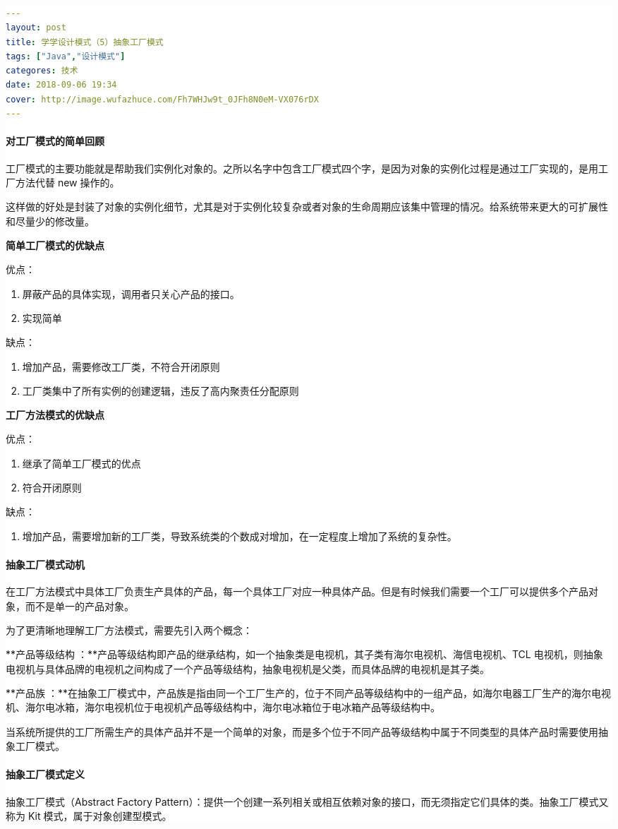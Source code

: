 ```yaml
---
layout: post
title: 学学设计模式（5）抽象工厂模式
tags: ["Java","设计模式"]
categores: 技术
date: 2018-09-06 19:34
cover: http://image.wufazhuce.com/Fh7WHJw9t_0JFh8N0eM-VX076rDX
---
```


#### 对工厂模式的简单回顾

工厂模式的主要功能就是帮助我们实例化对象的。之所以名字中包含工厂模式四个字，是因为对象的实例化过程是通过工厂实现的，是用工厂方法代替 new 操作的。

这样做的好处是封装了对象的实例化细节，尤其是对于实例化较复杂或者对象的生命周期应该集中管理的情况。给系统带来更大的可扩展性和尽量少的修改量。

**简单工厂模式的优缺点**

优点：

1. 屏蔽产品的具体实现，调用者只关心产品的接口。

2. 实现简单

缺点：

1. 增加产品，需要修改工厂类，不符合开闭原则

2. 工厂类集中了所有实例的创建逻辑，违反了高内聚责任分配原则

**工厂方法模式的优缺点**

优点：

1. 继承了简单工厂模式的优点

2. 符合开闭原则

缺点：

1. 增加产品，需要增加新的工厂类，导致系统类的个数成对增加，在一定程度上增加了系统的复杂性。


#### 抽象工厂模式动机

在工厂方法模式中具体工厂负责生产具体的产品，每一个具体工厂对应一种具体产品。但是有时候我们需要一个工厂可以提供多个产品对象，而不是单一的产品对象。

为了更清晰地理解工厂方法模式，需要先引入两个概念：

**产品等级结构 ：**产品等级结构即产品的继承结构，如一个抽象类是电视机，其子类有海尔电视机、海信电视机、TCL 电视机，则抽象电视机与具体品牌的电视机之间构成了一个产品等级结构，抽象电视机是父类，而具体品牌的电视机是其子类。

**产品族 ：**在抽象工厂模式中，产品族是指由同一个工厂生产的，位于不同产品等级结构中的一组产品，如海尔电器工厂生产的海尔电视机、海尔电冰箱，海尔电视机位于电视机产品等级结构中，海尔电冰箱位于电冰箱产品等级结构中。

当系统所提供的工厂所需生产的具体产品并不是一个简单的对象，而是多个位于不同产品等级结构中属于不同类型的具体产品时需要使用抽象工厂模式。

#### 抽象工厂模式定义

抽象工厂模式（Abstract Factory Pattern）：提供一个创建一系列相关或相互依赖对象的接口，而无须指定它们具体的类。抽象工厂模式又称为 Kit 模式，属于对象创建型模式。
